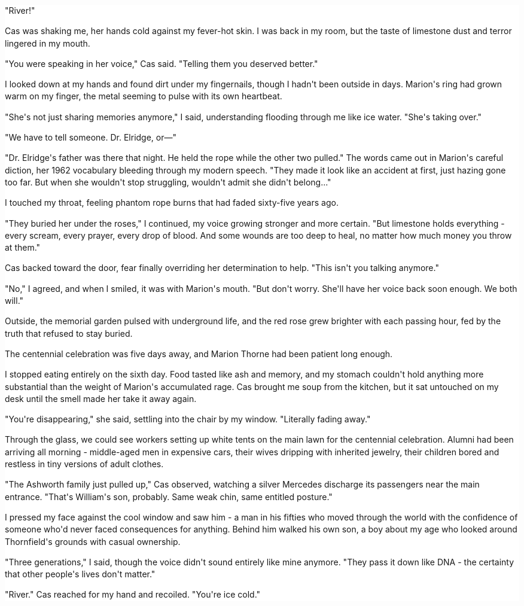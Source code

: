 "River!"

Cas was shaking me, her hands cold against my fever-hot skin. I was back in my room, but the taste of limestone dust and terror lingered in my mouth.

"You were speaking in her voice," Cas said. "Telling them you deserved better."

I looked down at my hands and found dirt under my fingernails, though I hadn't been outside in days. Marion's ring had grown warm on my finger, the metal seeming to pulse with its own heartbeat.

"She's not just sharing memories anymore," I said, understanding flooding through me like ice water. "She's taking over."

"We have to tell someone. Dr. Elridge, or—"

"Dr. Elridge's father was there that night. He held the rope while the other two pulled." The words came out in Marion's careful diction, her 1962 vocabulary bleeding through my modern speech. "They made it look like an accident at first, just hazing gone too far. But when she wouldn't stop struggling, wouldn't admit she didn't belong..."

I touched my throat, feeling phantom rope burns that had faded sixty-five years ago.

"They buried her under the roses," I continued, my voice growing stronger and more certain. "But limestone holds everything - every scream, every prayer, every drop of blood. And some wounds are too deep to heal, no matter how much money you throw at them."

Cas backed toward the door, fear finally overriding her determination to help. "This isn't you talking anymore."

"No," I agreed, and when I smiled, it was with Marion's mouth. "But don't worry. She'll have her voice back soon enough. We both will."

Outside, the memorial garden pulsed with underground life, and the red rose grew brighter with each passing hour, fed by the truth that refused to stay buried.

The centennial celebration was five days away, and Marion Thorne had been patient long enough.

I stopped eating entirely on the sixth day. Food tasted like ash and memory, and my stomach couldn't hold anything more substantial than the weight of Marion's accumulated rage. Cas brought me soup from the kitchen, but it sat untouched on my desk until the smell made her take it away again.

"You're disappearing," she said, settling into the chair by my window. "Literally fading away."

Through the glass, we could see workers setting up white tents on the main lawn for the centennial celebration. Alumni had been arriving all morning - middle-aged men in expensive cars, their wives dripping with inherited jewelry, their children bored and restless in tiny versions of adult clothes.

"The Ashworth family just pulled up," Cas observed, watching a silver Mercedes discharge its passengers near the main entrance. "That's William's son, probably. Same weak chin, same entitled posture."

I pressed my face against the cool window and saw him - a man in his fifties who moved through the world with the confidence of someone who'd never faced consequences for anything. Behind him walked his own son, a boy about my age who looked around Thornfield's grounds with casual ownership.

"Three generations," I said, though the voice didn't sound entirely like mine anymore. "They pass it down like DNA - the certainty that other people's lives don't matter."

"River." Cas reached for my hand and recoiled. "You're ice cold."
